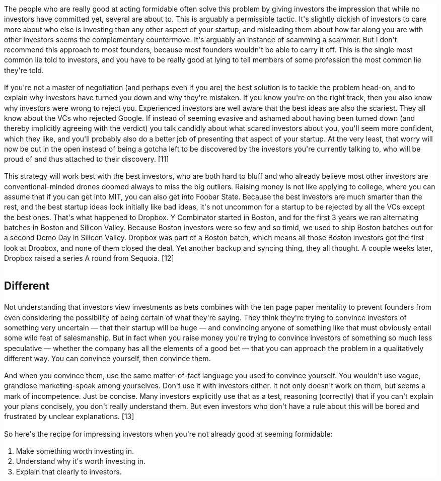 The people who are really good at acting formidable often solve this problem by giving investors the impression that while no investors have committed yet, several are about to. This is arguably a permissible tactic. It's slightly dickish of investors to care more about who else is investing than any other aspect of your startup, and misleading them about how far along you are with other investors seems the complementary countermove. It's arguably an instance of scamming a scammer. But I don't recommend this approach to most founders, because most founders wouldn't be able to carry it off. This is the single most common lie told to investors, and you have to be really good at lying to tell members of some profession the most common lie they're told.

If you're not a master of negotiation (and perhaps even if you are) the best solution is to tackle the problem head-on, and to explain why investors have turned you down and why they're mistaken. If you know you're on the right track, then you also know why investors were wrong to reject you. Experienced investors are well aware that the best ideas are also the scariest. They all know about the VCs who rejected Google. If instead of seeming evasive and ashamed about having been turned down (and thereby implicitly agreeing with the verdict) you talk candidly about what scared investors about you, you'll seem more confident, which they like, and you'll probably also do a better job of presenting that aspect of your startup. At the very least, that worry will now be out in the open instead of being a gotcha left to be discovered by the investors you're currently talking to, who will be proud of and thus attached to their discovery. [11]

This strategy will work best with the best investors, who are both hard to bluff and who already believe most other investors are conventional-minded drones doomed always to miss the big outliers. Raising money is not like applying to college, where you can assume that if you can get into MIT, you can also get into Foobar State. Because the best investors are much smarter than the rest, and the best startup ideas look initially like bad ideas, it's not uncommon for a startup to be rejected by all the VCs except the best ones. That's what happened to Dropbox. Y Combinator started in Boston, and for the first 3 years we ran alternating batches in Boston and Silicon Valley. Because Boston investors were so few and so timid, we used to ship Boston batches out for a second Demo Day in Silicon Valley. Dropbox was part of a Boston batch, which means all those Boston investors got the first look at Dropbox, and none of them closed the deal. Yet another backup and syncing thing, they all thought. A couple weeks later, Dropbox raised a series A round from Sequoia. [12]

## Different

Not understanding that investors view investments as bets combines with the ten page paper mentality to prevent founders from even considering the possibility of being certain of what they're saying. They think they're trying to convince investors of something very uncertain — that their startup will be huge — and convincing anyone of something like that must obviously entail some wild feat of salesmanship. But in fact when you raise money you're trying to convince investors of something so much less speculative — whether the company has all the elements of a good bet — that you can approach the problem in a qualitatively different way. You can convince yourself, then convince them.

And when you convince them, use the same matter-of-fact language you used to convince yourself. You wouldn't use vague, grandiose marketing-speak among yourselves. Don't use it with investors either. It not only doesn't work on them, but seems a mark of incompetence. Just be concise. Many investors explicitly use that as a test, reasoning (correctly) that if you can't explain your plans concisely, you don't really understand them. But even investors who don't have a rule about this will be bored and frustrated by unclear explanations. [13]

So here's the recipe for impressing investors when you're not already good at seeming formidable:
1. Make something worth investing in.
2. Understand why it's worth investing in.
3. Explain that clearly to investors.
